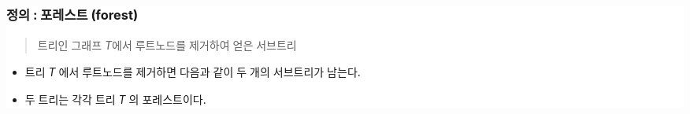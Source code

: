 ### 정의 : 포레스트 (forest)

> 트리인 그래프 $T$에서 루트노드를 제거하여 얻은 서브트리

- 트리 $T$ 에서 루트노드를 제거하면 다음과 같이 두 개의 서브트리가 남는다.

- 두 트리는 각각 트리 $T$ 의 포레스트이다.
